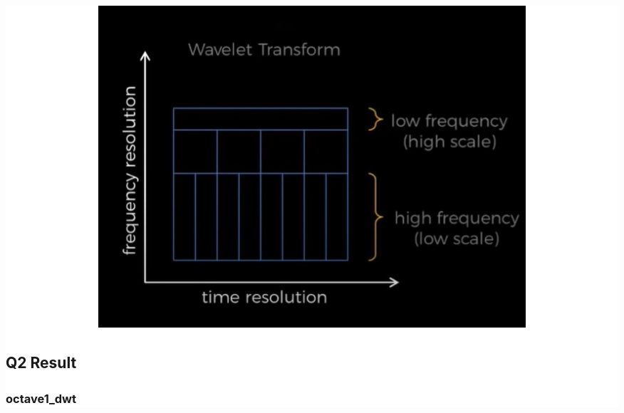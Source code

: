 <p align="center">
  <img src="./img/wavelet_time_frequency.jpg" width="600" >
</p>

## Q2 Result

### octave1_dwt

<p align="center">